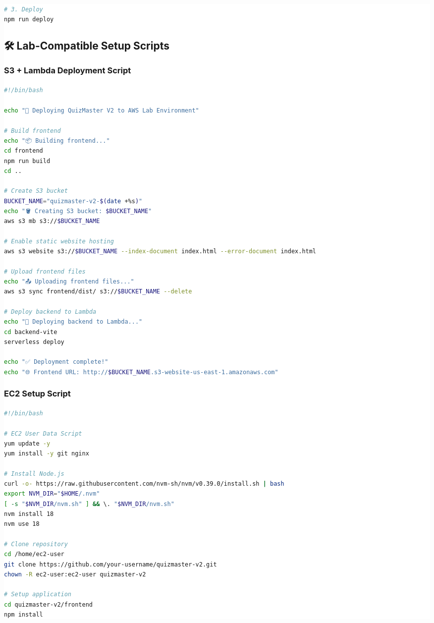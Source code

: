 ```bash
# 3. Deploy
npm run deploy
```

## 🛠️ Lab-Compatible Setup Scripts

### S3 + Lambda Deployment Script
```bash
#!/bin/bash

echo "🚀 Deploying QuizMaster V2 to AWS Lab Environment"

# Build frontend
echo "📦 Building frontend..."
cd frontend
npm run build
cd ..

# Create S3 bucket
BUCKET_NAME="quizmaster-v2-$(date +%s)"
echo "🪣 Creating S3 bucket: $BUCKET_NAME"
aws s3 mb s3://$BUCKET_NAME

# Enable static website hosting
aws s3 website s3://$BUCKET_NAME --index-document index.html --error-document index.html

# Upload frontend files
echo "📤 Uploading frontend files..."
aws s3 sync frontend/dist/ s3://$BUCKET_NAME --delete

# Deploy backend to Lambda
echo "🚀 Deploying backend to Lambda..."
cd backend-vite
serverless deploy

echo "✅ Deployment complete!"
echo "🌐 Frontend URL: http://$BUCKET_NAME.s3-website-us-east-1.amazonaws.com"
```

### EC2 Setup Script
```bash
#!/bin/bash

# EC2 User Data Script
yum update -y
yum install -y git nginx

# Install Node.js
curl -o- https://raw.githubusercontent.com/nvm-sh/nvm/v0.39.0/install.sh | bash
export NVM_DIR="$HOME/.nvm"
[ -s "$NVM_DIR/nvm.sh" ] && \. "$NVM_DIR/nvm.sh"
nvm install 18
nvm use 18

# Clone repository
cd /home/ec2-user
git clone https://github.com/your-username/quizmaster-v2.git
chown -R ec2-user:ec2-user quizmaster-v2

# Setup application
cd quizmaster-v2/frontend
npm install
```